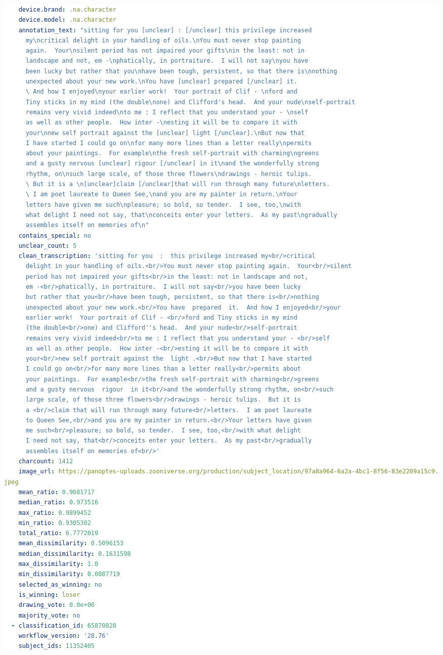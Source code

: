 ```yaml
    device.brand: .na.character
    device.model: .na.character
    annotation_text: "sitting for you [unclear] : [/unclear] this privilege increased
      my\ncritical delight in your handling of oils.\nYou must never stop painting
      again.  Your\nsilent period has not impaired your gifts\nin the least: not in
      landscape and not, em -\nphatically, in portraiture.  I will not say\nyou have
      been lucky but rather that you\nhave been tough, persistent, so that there is\nnothing
      unexpected about your new work.\nYou have [unclear] prepared [/unclear] it.
      \ And how I enjoyed\nyour earlier work!  Your portrait of Clif - \nford and
      Tiny sticks in my mind (the double\none) and Clifford's head.  And your nude\nself-portrait
      remains very vivid indeed\nto me : I reflect that you understand your - \nself
      as well as other people.  How inter -\nesting it will be to compare it with
      your\nnew self portrait against the [unclear] light [/unclear].\nBut now that
      I have started I could go on\nfor many more lines than a letter really\npermits
      about your paintings.  For example\nthe fresh self-portrait with charming\ngreens
      and a gusty nervous [unclear] rigour [/unclear] in it\nand the wonderfully strong
      rhythm, on\nsuch large scale, of those three flowers\ndrawings - heroic tulips.
      \ But it is a \n[unclear]claim [/unclear]that will run through many future\nletters.
      \ I am poet laureate to Queen See,\nand you are my painter in return.\nYour
      letters have given me such\npleasure; so bold, so tender.  I see, too,\nwith
      what delight I need not say, that\nconceits enter your letters.  As my past\ngradually
      assembles itself on memories of\n"
    contains_special: no
    unclear_count: 5
    clean_transcription: 'sitting for you  :  this privilege increased my<br/>critical
      delight in your handling of oils.<br/>You must never stop painting again.  Your<br/>silent
      period has not impaired your gifts<br/>in the least: not in landscape and not,
      em -<br/>phatically, in portraiture.  I will not say<br/>you have been lucky
      but rather that you<br/>have been tough, persistent, so that there is<br/>nothing
      unexpected about your new work.<br/>You have  prepared  it.  And how I enjoyed<br/>your
      earlier work!  Your portrait of Clif - <br/>ford and Tiny sticks in my mind
      (the double<br/>one) and Clifford''s head.  And your nude<br/>self-portrait
      remains very vivid indeed<br/>to me : I reflect that you understand your - <br/>self
      as well as other people.  How inter -<br/>esting it will be to compare it with
      your<br/>new self portrait against the  light .<br/>But now that I have started
      I could go on<br/>for many more lines than a letter really<br/>permits about
      your paintings.  For example<br/>the fresh self-portrait with charming<br/>greens
      and a gusty nervous  rigour  in it<br/>and the wonderfully strong rhythm, on<br/>such
      large scale, of those three flowers<br/>drawings - heroic tulips.  But it is
      a <br/>claim that will run through many future<br/>letters.  I am poet laureate
      to Queen See,<br/>and you are my painter in return.<br/>Your letters have given
      me such<br/>pleasure; so bold, so tender.  I see, too,<br/>with what delight
      I need not say, that<br/>conceits enter your letters.  As my past<br/>gradually
      assembles itself on memories of<br/>'
    charcount: 1412
    image_url: https://panoptes-uploads.zooniverse.org/production/subject_location/97a8a964-6a2a-4bc1-8f56-83e2209a15c9.jpeg
    mean_ratio: 0.9681717
    median_ratio: 0.973516
    max_ratio: 0.9899452
    min_ratio: 0.9305302
    total_ratio: 6.7772019
    mean_dissimilarity: 0.5096153
    median_dissimilarity: 0.1631598
    max_dissimilarity: 1.0
    min_dissimilarity: 0.0087719
    selected_as_winning: no
    is_winning: loser
    drawing_vote: 0.0e+00
    majority_vote: no
  - classification_id: 65870828
    workflow_version: '28.76'
    subject_ids: 11352405
```